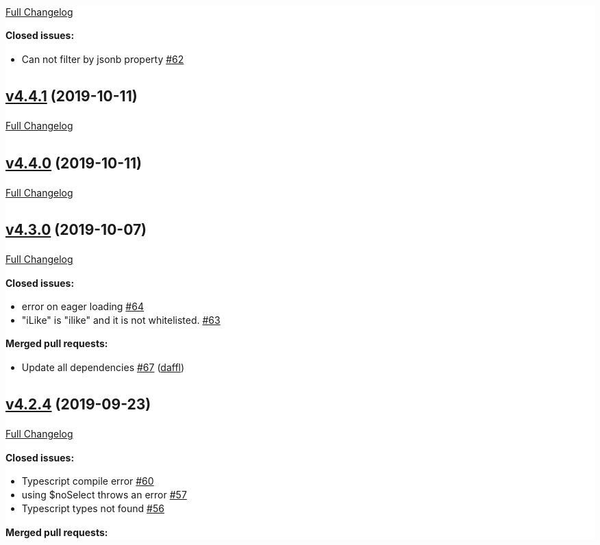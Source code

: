 [Full Changelog](https://github.com/feathersjs-ecosystem/feathers-objection/compare/v4.4.1...v4.4.2)

**Closed issues:**

- Can not filter by jsonb property [\#62](https://github.com/feathersjs-ecosystem/feathers-objection/issues/62)

## [v4.4.1](https://github.com/feathersjs-ecosystem/feathers-objection/tree/v4.4.1) (2019-10-11)

[Full Changelog](https://github.com/feathersjs-ecosystem/feathers-objection/compare/v4.4.0...v4.4.1)

## [v4.4.0](https://github.com/feathersjs-ecosystem/feathers-objection/tree/v4.4.0) (2019-10-11)

[Full Changelog](https://github.com/feathersjs-ecosystem/feathers-objection/compare/v4.3.0...v4.4.0)

## [v4.3.0](https://github.com/feathersjs-ecosystem/feathers-objection/tree/v4.3.0) (2019-10-07)

[Full Changelog](https://github.com/feathersjs-ecosystem/feathers-objection/compare/v4.2.4...v4.3.0)

**Closed issues:**

- error on eager loading [\#64](https://github.com/feathersjs-ecosystem/feathers-objection/issues/64)
- "iLike" is "ilike" and it is not whitelisted.  [\#63](https://github.com/feathersjs-ecosystem/feathers-objection/issues/63)

**Merged pull requests:**

- Update all dependencies [\#67](https://github.com/feathersjs-ecosystem/feathers-objection/pull/67) ([daffl](https://github.com/daffl))

## [v4.2.4](https://github.com/feathersjs-ecosystem/feathers-objection/tree/v4.2.4) (2019-09-23)

[Full Changelog](https://github.com/feathersjs-ecosystem/feathers-objection/compare/v4.2.3...v4.2.4)

**Closed issues:**

- Typescript compile error [\#60](https://github.com/feathersjs-ecosystem/feathers-objection/issues/60)
- using $noSelect throws an error [\#57](https://github.com/feathersjs-ecosystem/feathers-objection/issues/57)
- Typescript types not found [\#56](https://github.com/feathersjs-ecosystem/feathers-objection/issues/56)

**Merged pull requests:**
